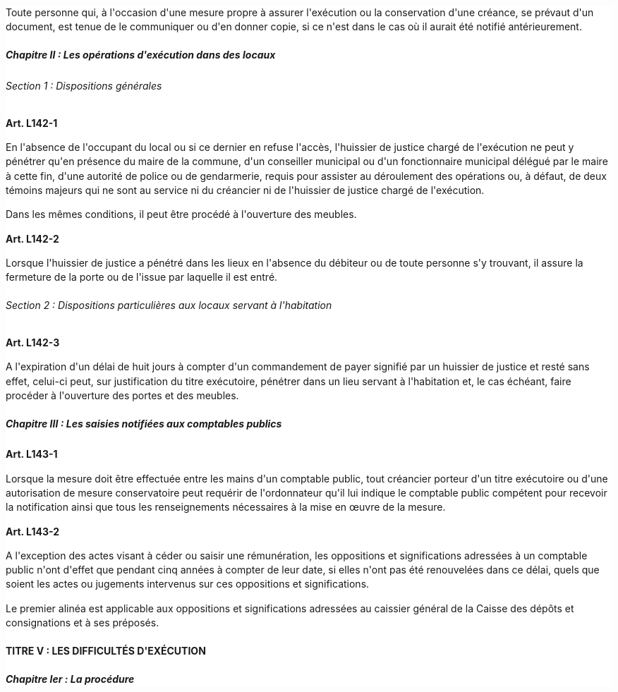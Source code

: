 Toute personne qui, à l'occasion d'une mesure propre à assurer l'exécution ou la conservation d'une créance, se prévaut d'un document, est tenue de le communiquer ou d'en donner copie, si ce n'est dans le cas où il aurait été notifié antérieurement.

##### Chapitre II : Les opérations d'exécution dans des locaux

###### Section 1 : Dispositions générales

**Art. L142-1**

En l'absence de l'occupant du local ou si ce dernier en refuse l'accès, l'huissier de justice chargé de l'exécution ne peut y pénétrer qu'en présence du maire de la commune, d'un conseiller municipal ou d'un fonctionnaire municipal délégué par le maire à cette fin, d'une autorité de police ou de gendarmerie, requis pour assister au déroulement des opérations ou, à défaut, de deux témoins majeurs qui ne sont au service ni du créancier ni de l'huissier de justice chargé de l'exécution.

Dans les mêmes conditions, il peut être procédé à l'ouverture des meubles.

**Art. L142-2**

Lorsque l'huissier de justice a pénétré dans les lieux en l'absence du débiteur ou de toute personne s'y trouvant, il assure la fermeture de la porte ou de l'issue par laquelle il est entré.

###### Section 2 : Dispositions particulières  aux locaux servant à l'habitation

**Art. L142-3**

A l'expiration d'un délai de huit jours à compter d'un commandement de payer signifié par un huissier de justice et resté sans effet, celui-ci peut, sur justification du titre exécutoire, pénétrer dans un lieu servant à l'habitation et, le cas échéant, faire procéder à l'ouverture des portes et des meubles.

##### Chapitre III : Les saisies notifiées aux comptables publics

**Art. L143-1**

Lorsque la mesure doit être effectuée entre les mains d'un comptable public, tout créancier porteur d'un titre exécutoire ou d'une autorisation de mesure conservatoire peut requérir de l'ordonnateur qu'il lui indique le comptable public compétent pour recevoir la notification ainsi que tous les renseignements nécessaires à la mise en œuvre de la mesure.

**Art. L143-2**

A l'exception des actes visant à céder ou saisir une rémunération, les oppositions et significations adressées à un comptable public n'ont d'effet que pendant cinq années à compter de leur date, si elles n'ont pas été renouvelées dans ce délai, quels que soient les actes ou jugements intervenus sur ces oppositions et significations.

Le premier alinéa est applicable aux oppositions et significations adressées au caissier général de la Caisse des dépôts et consignations et à ses préposés.

#### TITRE V : LES DIFFICULTÉS D'EXÉCUTION

##### Chapitre Ier : La procédure
